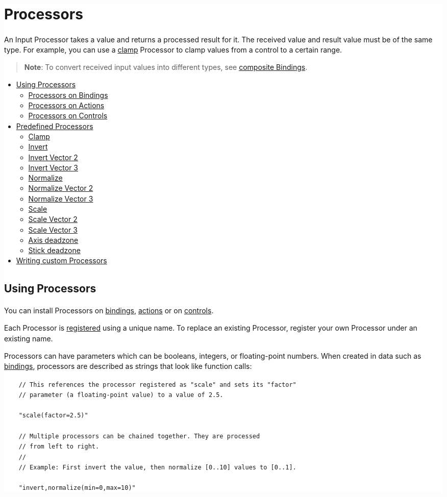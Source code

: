 # Processors

An Input Processor takes a value and returns a processed result for it. The received value and result value must be of the same type. For example, you can use a [clamp](#clamp) Processor to clamp values from a control to a certain range.

>__Note__: To convert received input values into different types, see [composite Bindings](ActionBindings.md#composite-bindings).

* [Using Processors](#using-processors)
    * [Processors on Bindings](#processors-on-bindings)
    * [Processors on Actions](#processors-on-actions)
    * [Processors on Controls](#processors-on-controls)
* [Predefined Processors](#predefined-processors)
    * [Clamp](#clamp)
    * [Invert](#invert)
    * [Invert Vector 2](#invert-vector-2)
    * [Invert Vector 3](#invert-vector-3)
    * [Normalize](#normalize)
    * [Normalize Vector 2](#normalize-vector-2)
    * [Normalize Vector 3](#normalize-vector-3)
    * [Scale](#scale)
    * [Scale Vector 2](#scale-vector-2)
    * [Scale Vector 3](#scale-vector-3)
    * [Axis deadzone](#axis-deadzone)
    * [Stick deadzone](#stick-deadzone)
* [Writing custom Processors](#writing-custom-processors)

## Using Processors

You can install Processors on [bindings](ActionBindings.md), [actions](Actions.md) or on [controls](Controls.md).

Each Processor is [registered](../api/UnityEngine.InputSystem.InputSystem.html#UnityEngine_InputSystem_InputSystem_RegisterProcessor__1_System_String_) using a unique name. To replace an existing Processor, register your own Processor under an existing name.

Processors can have parameters which can be booleans, integers, or floating-point numbers. When created in data such as [bindings](./ActionBindings.md), processors are described as strings that look like function calls:

```CSharp
    // This references the processor registered as "scale" and sets its "factor"
    // parameter (a floating-point value) to a value of 2.5.

    "scale(factor=2.5)"

    // Multiple processors can be chained together. They are processed
    // from left to right.
    //
    // Example: First invert the value, then normalize [0..10] values to [0..1].

    "invert,normalize(min=0,max=10)"
```
